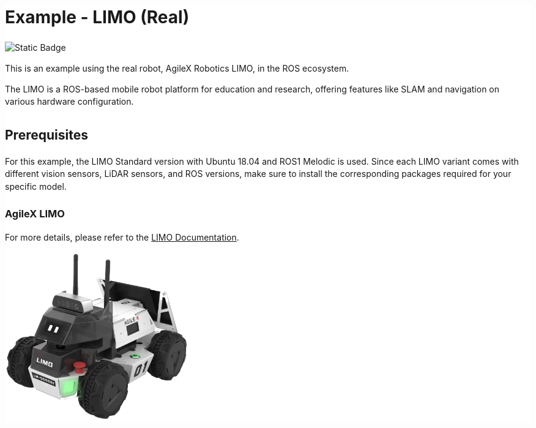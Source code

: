 # Example - LIMO (Real)
![Static Badge](https://img.shields.io/badge/ROS-Available-green)

This is an example using the real robot, AgileX Robotics LIMO, in the ROS ecosystem.

The LIMO is a ROS-based mobile robot platform for education and research, offering features like SLAM and navigation on various hardware configuration.
## Prerequisites

For this example, the LIMO Standard version with Ubuntu 18.04 and ROS1 Melodic is used. Since each LIMO variant comes with different vision sensors, LiDAR sensors, and ROS versions, make sure to install the corresponding packages required for your specific model.


### AgileX LIMO
For more details, please refer to the [LIMO Documentation](https://docs.trossenrobotics.com/agilex_limo_docs/).

<img src="../images/limo.png" width="300">
